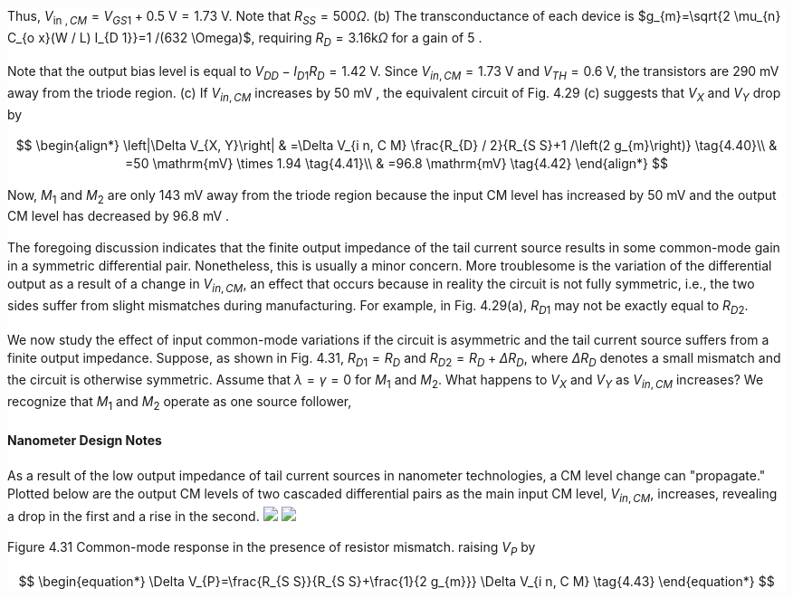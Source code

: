 Thus, $V_{\text {in }, C M}=V_{G S 1}+0.5 \mathrm{~V}=1.73 \mathrm{~V}$. Note that $R_{S S}=500 \Omega$.
(b) The transconductance of each device is $g_{m}=\sqrt{2 \mu_{n} C_{o x}(W / L) I_{D 1}}=1 /(632 \Omega)$, requiring $R_{D}=3.16 \mathrm{k} \Omega$ for a gain of 5 .

Note that the output bias level is equal to $V_{D D}-I_{D 1} R_{D}=1.42 \mathrm{~V}$. Since $V_{i n, C M}=1.73 \mathrm{~V}$ and $V_{T H}=0.6 \mathrm{~V}$, the transistors are 290 mV away from the triode region.
(c) If $V_{i n, C M}$ increases by 50 mV , the equivalent circuit of Fig. 4.29 (c) suggests that $V_{X}$ and $V_{Y}$ drop by

$$
\begin{align*}
\left|\Delta V_{X, Y}\right| & =\Delta V_{i n, C M} \frac{R_{D} / 2}{R_{S S}+1 /\left(2 g_{m}\right)}  \tag{4.40}\\
& =50 \mathrm{mV} \times 1.94  \tag{4.41}\\
& =96.8 \mathrm{mV} \tag{4.42}
\end{align*}
$$

Now, $M_{1}$ and $M_{2}$ are only 143 mV away from the triode region because the input CM level has increased by 50 mV and the output CM level has decreased by 96.8 mV .

The foregoing discussion indicates that the finite output impedance of the tail current source results in some common-mode gain in a symmetric differential pair. Nonetheless, this is usually a minor concern. More troublesome is the variation of the differential output as a result of a change in $V_{i n, C M}$, an effect that occurs because in reality the circuit is not fully symmetric, i.e., the two sides suffer from slight mismatches during manufacturing. For example, in Fig. 4.29(a), $R_{D 1}$ may not be exactly equal to $R_{D 2}$.

We now study the effect of input common-mode variations if the circuit is asymmetric and the tail current source suffers from a finite output impedance. Suppose, as shown in Fig. 4.31, $R_{D 1}=R_{D}$ and $R_{D 2}=R_{D}+\Delta R_{D}$, where $\Delta R_{D}$ denotes a small mismatch and the circuit is otherwise symmetric. Assume that $\lambda=\gamma=0$ for $M_{1}$ and $M_{2}$. What happens to $V_{X}$ and $V_{Y}$ as $V_{i n, C M}$ increases? We recognize that $M_{1}$ and $M_{2}$ operate as one source follower,

#### Nanometer Design Notes

As a result of the low output impedance of tail current sources in nanometer technologies, a CM level change can "propagate." Plotted below are the output CM levels of two cascaded differential pairs as the main input CM level, $V_{i n, C M}$, increases, revealing a drop in the first and a rise in the second.
![](https://cdn.mathpix.com/cropped/2024_10_28_134d5d788a0919ac264dg-119.jpg?height=381&width=525&top_left_y=1884&top_left_x=1346)
![](https://cdn.mathpix.com/cropped/2024_10_28_134d5d788a0919ac264dg-120.jpg?height=452&width=613&top_left_y=243&top_left_x=462)

Figure 4.31 Common-mode response in the presence of resistor mismatch.
raising $V_{P}$ by

$$
\begin{equation*}
\Delta V_{P}=\frac{R_{S S}}{R_{S S}+\frac{1}{2 g_{m}}} \Delta V_{i n, C M} \tag{4.43}
\end{equation*}
$$
